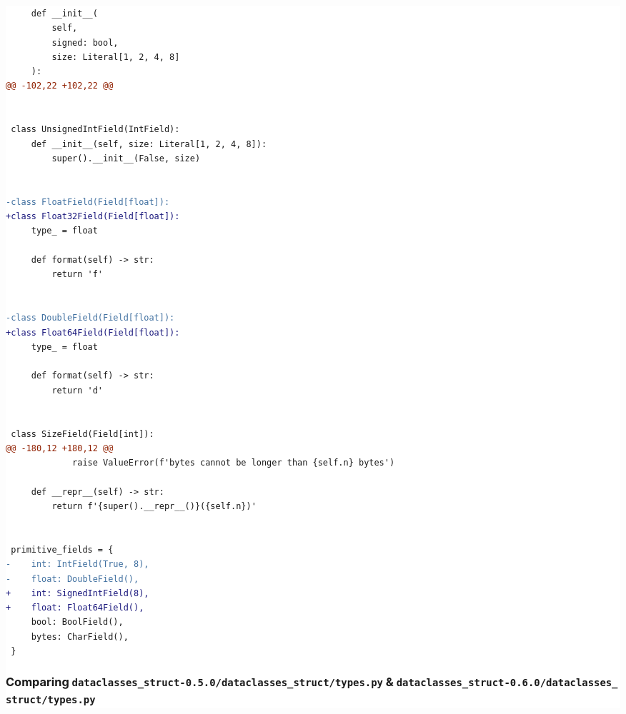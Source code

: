 ```diff
     def __init__(
         self,
         signed: bool,
         size: Literal[1, 2, 4, 8]
     ):
@@ -102,22 +102,22 @@
 
 
 class UnsignedIntField(IntField):
     def __init__(self, size: Literal[1, 2, 4, 8]):
         super().__init__(False, size)
 
 
-class FloatField(Field[float]):
+class Float32Field(Field[float]):
     type_ = float
 
     def format(self) -> str:
         return 'f'
 
 
-class DoubleField(Field[float]):
+class Float64Field(Field[float]):
     type_ = float
 
     def format(self) -> str:
         return 'd'
 
 
 class SizeField(Field[int]):
@@ -180,12 +180,12 @@
             raise ValueError(f'bytes cannot be longer than {self.n} bytes')
 
     def __repr__(self) -> str:
         return f'{super().__repr__()}({self.n})'
 
 
 primitive_fields = {
-    int: IntField(True, 8),
-    float: DoubleField(),
+    int: SignedIntField(8),
+    float: Float64Field(),
     bool: BoolField(),
     bytes: CharField(),
 }
```

### Comparing `dataclasses_struct-0.5.0/dataclasses_struct/types.py` & `dataclasses_struct-0.6.0/dataclasses_struct/types.py`
